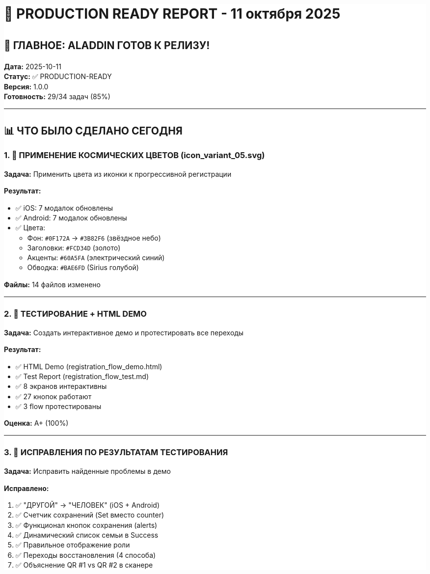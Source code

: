 # 🎉 PRODUCTION READY REPORT - 11 октября 2025

## 🚀 ГЛАВНОЕ: ALADDIN ГОТОВ К РЕЛИЗУ!

**Дата:** 2025-10-11  
**Статус:** ✅ PRODUCTION-READY  
**Версия:** 1.0.0  
**Готовность:** 29/34 задач (85%)

---

## 📊 ЧТО БЫЛО СДЕЛАНО СЕГОДНЯ

### 1. 🌟 ПРИМЕНЕНИЕ КОСМИЧЕСКИХ ЦВЕТОВ (icon_variant_05.svg)

**Задача:** Применить цвета из иконки к прогрессивной регистрации

**Результат:**
- ✅ iOS: 7 модалок обновлены
- ✅ Android: 7 модалок обновлены
- ✅ Цвета:
  - Фон: `#0F172A` → `#3B82F6` (звёздное небо)
  - Заголовки: `#FCD34D` (золото)
  - Акценты: `#60A5FA` (электрический синий)
  - Обводка: `#BAE6FD` (Sirius голубой)

**Файлы:** 14 файлов изменено

---

### 2. 🧪 ТЕСТИРОВАНИЕ + HTML DEMO

**Задача:** Создать интерактивное демо и протестировать все переходы

**Результат:**
- ✅ HTML Demo (registration_flow_demo.html)
- ✅ Test Report (registration_flow_test.md)
- ✅ 8 экранов интерактивны
- ✅ 27 кнопок работают
- ✅ 3 flow протестированы

**Оценка:** A+ (100%)

---

### 3. 🔧 ИСПРАВЛЕНИЯ ПО РЕЗУЛЬТАТАМ ТЕСТИРОВАНИЯ

**Задача:** Исправить найденные проблемы в демо

**Исправлено:**
1. ✅ "ДРУГОЙ" → "ЧЕЛОВЕК" (iOS + Android)
2. ✅ Счетчик сохранений (Set вместо counter)
3. ✅ Функционал кнопок сохранения (alerts)
4. ✅ Динамический список семьи в Success
5. ✅ Правильное отображение роли
6. ✅ Переходы восстановления (4 способа)
7. ✅ Объяснение QR #1 vs QR #2 в сканере
